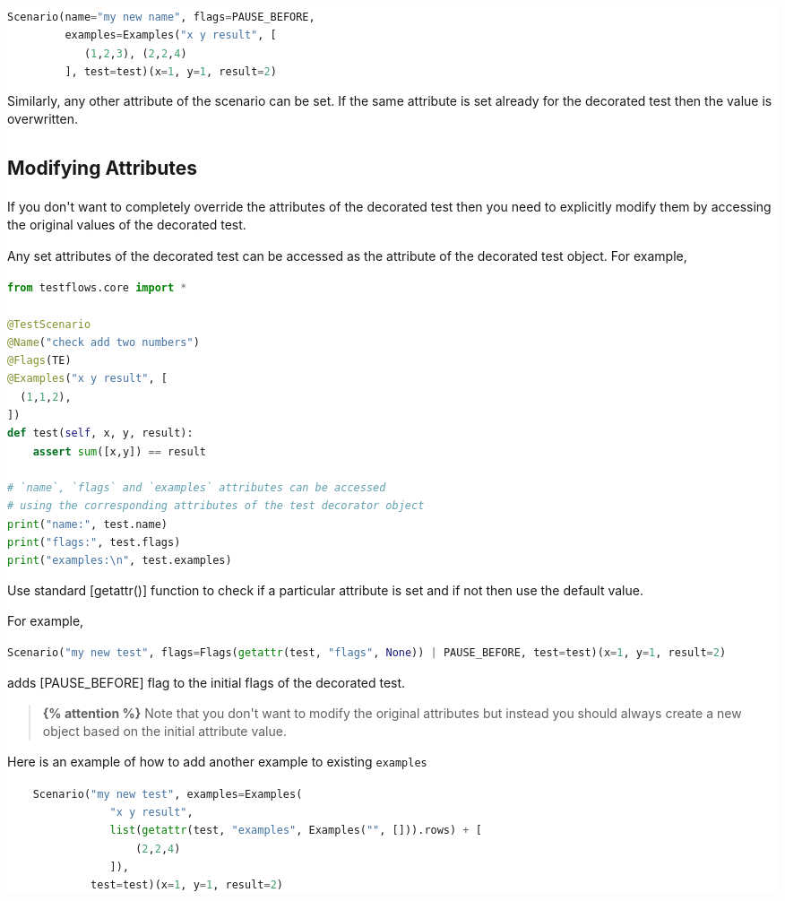 ```python
Scenario(name="my new name", flags=PAUSE_BEFORE,
         examples=Examples("x y result", [
            (1,2,3), (2,2,4)
         ], test=test)(x=1, y=1, result=2)
```

Similarly, any other attribute of the scenario can be set. If the same attribute
is set already for the decorated test then the value is overwritten.

## Modifying Attributes

If you don't want to completely override the attributes of the decorated test
then you need to explicitly modify them by accessing the original values of the decorated
test.

Any set attributes of the decorated test can be accessed as the attribute of the
decorated test object. For example,

```python
from testflows.core import *

@TestScenario
@Name("check add two numbers")
@Flags(TE)
@Examples("x y result", [
  (1,1,2),
])
def test(self, x, y, result):
    assert sum([x,y]) == result

# `name`, `flags` and `examples` attributes can be accessed
# using the corresponding attributes of the test decorator object
print("name:", test.name)
print("flags:", test.flags)
print("examples:\n", test.examples)
```

Use standard [getattr()] function to check if a particular attribute is set and if not
then use the default value.

For example,

```python
Scenario("my new test", flags=Flags(getattr(test, "flags", None)) | PAUSE_BEFORE, test=test)(x=1, y=1, result=2)
```

adds [PAUSE_BEFORE] flag to the initial flags of the decorated test.

> **{% attention %}** Note that you don't want to modify the original attributes
> but instead you should always create a new object based on the initial attribute value.

Here is an example of how to add another example to existing `examples`

```python
    Scenario("my new test", examples=Examples(
                "x y result",
                list(getattr(test, "examples", Examples("", [])).rows) + [
                    (2,2,4)
                ]),
             test=test)(x=1, y=1, result=2)
```
